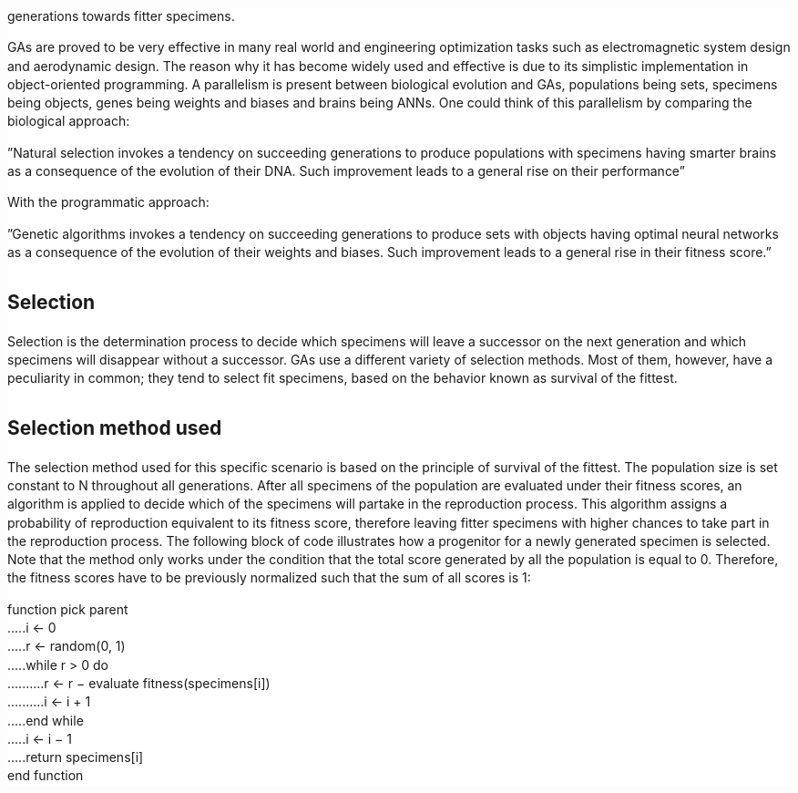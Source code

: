 generations towards fitter specimens.

GAs are proved to be very effective in many real world and engineering optimization tasks such as electromagnetic system design and aerodynamic design. The reason why it has become widely used and
effective is due to its simplistic implementation in object-oriented programming. A parallelism is present
between biological evolution and GAs, populations being sets, specimens being objects, genes being weights
and biases and brains being ANNs. One could think of this parallelism by comparing the biological approach:

”Natural selection invokes a tendency on succeeding generations to produce populations with specimens
having smarter brains as a consequence of the evolution of their DNA. Such improvement leads to a general
rise on their performance”

With the programmatic approach:

”Genetic algorithms invokes a tendency on succeeding generations to produce sets with objects having
optimal neural networks as a consequence of the evolution of their weights and biases. Such improvement
leads to a general rise in their fitness score.”

## Selection
Selection is the determination process to decide which specimens will leave a successor on the next generation and which specimens will disappear without a successor. GAs use a different variety of selection
methods. Most of them, however, have a peculiarity in common; they tend to select fit specimens, based on
the behavior known as survival of the fittest.

## Selection method used
The selection method used for this specific scenario is based on the principle of survival of the fittest. The
population size is set constant to N throughout all generations. After all specimens of the population are
evaluated under their fitness scores, an algorithm is applied to decide which of the specimens will partake
in the reproduction process. This algorithm assigns a probability of reproduction equivalent to its fitness
score, therefore leaving fitter specimens with higher chances to take part in the reproduction process.
The following block of code illustrates how a progenitor for a newly generated specimen is selected.
Note that the method only works under the condition that the total score generated by all the population
is equal to 0. Therefore, the fitness scores have to be previously normalized such that the sum of all scores is 1:

function pick parent<br/>
.....i ← 0<br/>
.....r ← random(0, 1)<br/>
.....while r > 0 do<br/>
..........r ← r − evaluate fitness(specimens[i])<br/>
..........i ← i + 1<br/>
.....end while<br/>
.....i ← i − 1<br/>
.....return specimens[i]<br/>
end function<br/>
